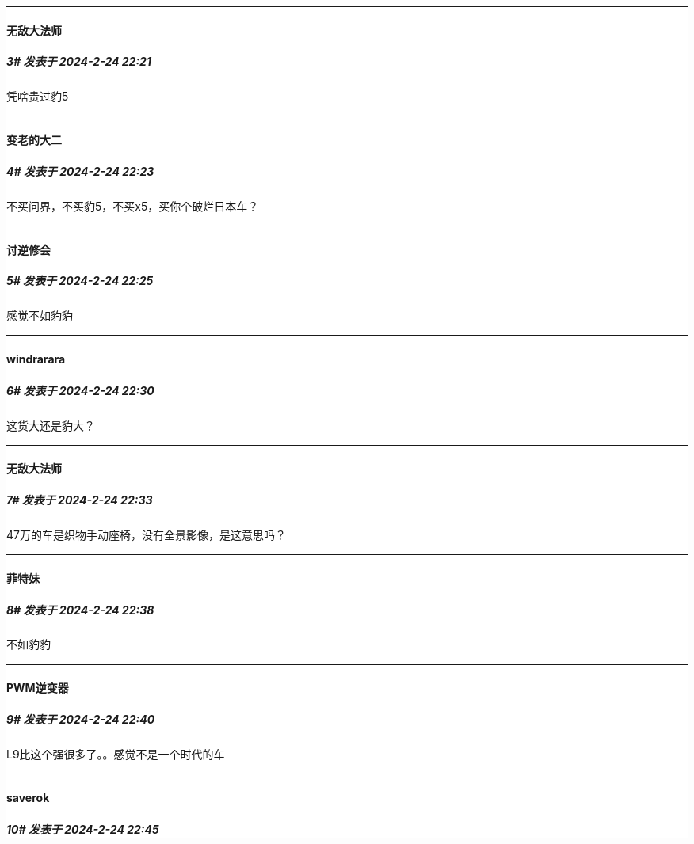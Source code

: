 *****

####  无敌大法师  
##### 3#       发表于 2024-2-24 22:21

凭啥贵过豹5

*****

####  变老的大二  
##### 4#       发表于 2024-2-24 22:23

不买问界，不买豹5，不买x5，买你个破烂日本车？

*****

####  讨逆修会  
##### 5#       发表于 2024-2-24 22:25

感觉不如豹豹

*****

####  windrarara  
##### 6#       发表于 2024-2-24 22:30

这货大还是豹大？

*****

####  无敌大法师  
##### 7#       发表于 2024-2-24 22:33

47万的车是织物手动座椅，没有全景影像，是这意思吗？

*****

####  菲特妹  
##### 8#       发表于 2024-2-24 22:38

不如豹豹

*****

####  PWM逆变器  
##### 9#       发表于 2024-2-24 22:40

L9比这个强很多了。。感觉不是一个时代的车

*****

####  saverok  
##### 10#       发表于 2024-2-24 22:45
